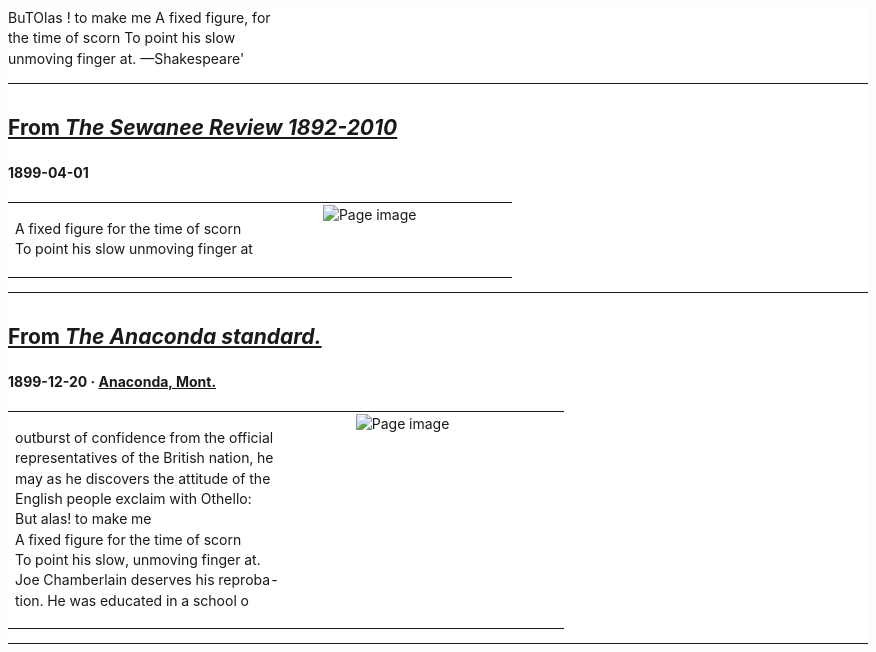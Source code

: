   
BuTOlas ! to make me A fixed figure, for  
the time of scorn To point his slow  
unmoving finger at. —Shakespeare&#x27;
</td></tr></table>

---

## [From _The Sewanee Review 1892-2010_](https://archive.org/details/sim_sewanee-review_1899-04_7_2/page/n51/mode/1up?view=theater)

#### 1899-04-01

<table style="width: 100%;"><tr><td style="width: 50%">

  
A fixed figure for the time of scorn  
To point his slow unmoving finger at
</td><td style="width: 50%; max-height: 75%; margin: auto; display: block;">
<img alt="Page image" src="https://iiif.archive.org/image/iiif/2/sim_sewanee-review_1899-04_7_2%2Fsim_sewanee-review_1899-04_7_2_jp2.zip%2Fsim_sewanee-review_1899-04_7_2_jp2%2Fsim_sewanee-review_1899-04_7_2_0051.jp2/pct:40.91263650546022,55.45679012345679,30.694227769110764,2.3950617283950617/600,/0/default.jpg"/>
</td>
</tr></table>

---

## [From _The Anaconda standard._](https://www.loc.gov/resource/sn84036012/1899-12-20/ed-1/?sp=6)

#### 1899-12-20 &middot; [Anaconda, Mont.](http://dbpedia.org/resource/Anaconda%2C_Montana)

<table style="width: 100%;"><tr><td style="width: 50%">

  
outburst of confidence from the official  
representatives of the British nation, he  
may as he discovers the attitude of the  
English people exclaim with Othello:  
But alas! to make me  
A fixed figure for the time of scorn  
To point his slow, unmoving finger at.  
Joe Chamberlain deserves his reproba-  
tion. He was educated in a school o
</td><td style="width: 50%; max-height: 75%; margin: auto; display: block;">
<img alt="Page image" src="https://tile.loc.gov/image-services/iiif/service:ndnp:mthi:batch_mthi_nuthatch_ver01:data:sn84036012:00212477278:1899122001:1189/pct:56.769949066213925,19.0086782376502,12.775891341256367,4.522696929238985/!600,600/0/default.jpg"/>
</td>
</tr></table>

---

